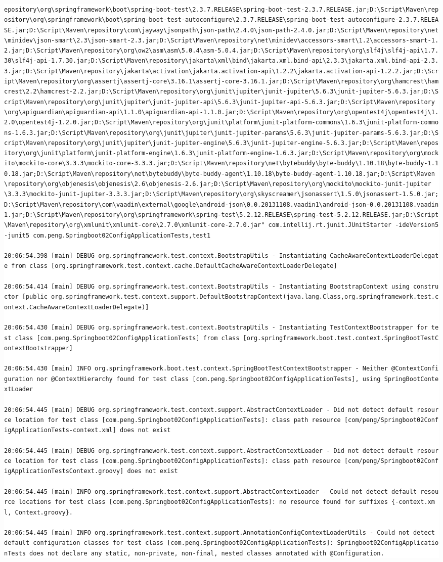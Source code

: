 ```
epository\org\springframework\boot\spring-boot-test\2.3.7.RELEASE\spring-boot-test-2.3.7.RELEASE.jar;D:\Script\Maven\repository\org\springframework\boot\spring-boot-test-autoconfigure\2.3.7.RELEASE\spring-boot-test-autoconfigure-2.3.7.RELEASE.jar;D:\Script\Maven\repository\com\jayway\jsonpath\json-path\2.4.0\json-path-2.4.0.jar;D:\Script\Maven\repository\net\minidev\json-smart\2.3\json-smart-2.3.jar;D:\Script\Maven\repository\net\minidev\accessors-smart\1.2\accessors-smart-1.2.jar;D:\Script\Maven\repository\org\ow2\asm\asm\5.0.4\asm-5.0.4.jar;D:\Script\Maven\repository\org\slf4j\slf4j-api\1.7.30\slf4j-api-1.7.30.jar;D:\Script\Maven\repository\jakarta\xml\bind\jakarta.xml.bind-api\2.3.3\jakarta.xml.bind-api-2.3.3.jar;D:\Script\Maven\repository\jakarta\activation\jakarta.activation-api\1.2.2\jakarta.activation-api-1.2.2.jar;D:\Script\Maven\repository\org\assertj\assertj-core\3.16.1\assertj-core-3.16.1.jar;D:\Script\Maven\repository\org\hamcrest\hamcrest\2.2\hamcrest-2.2.jar;D:\Script\Maven\repository\org\junit\jupiter\junit-jupiter\5.6.3\junit-jupiter-5.6.3.jar;D:\Script\Maven\repository\org\junit\jupiter\junit-jupiter-api\5.6.3\junit-jupiter-api-5.6.3.jar;D:\Script\Maven\repository\org\apiguardian\apiguardian-api\1.1.0\apiguardian-api-1.1.0.jar;D:\Script\Maven\repository\org\opentest4j\opentest4j\1.2.0\opentest4j-1.2.0.jar;D:\Script\Maven\repository\org\junit\platform\junit-platform-commons\1.6.3\junit-platform-commons-1.6.3.jar;D:\Script\Maven\repository\org\junit\jupiter\junit-jupiter-params\5.6.3\junit-jupiter-params-5.6.3.jar;D:\Script\Maven\repository\org\junit\jupiter\junit-jupiter-engine\5.6.3\junit-jupiter-engine-5.6.3.jar;D:\Script\Maven\repository\org\junit\platform\junit-platform-engine\1.6.3\junit-platform-engine-1.6.3.jar;D:\Script\Maven\repository\org\mockito\mockito-core\3.3.3\mockito-core-3.3.3.jar;D:\Script\Maven\repository\net\bytebuddy\byte-buddy\1.10.18\byte-buddy-1.10.18.jar;D:\Script\Maven\repository\net\bytebuddy\byte-buddy-agent\1.10.18\byte-buddy-agent-1.10.18.jar;D:\Script\Maven\repository\org\objenesis\objenesis\2.6\objenesis-2.6.jar;D:\Script\Maven\repository\org\mockito\mockito-junit-jupiter\3.3.3\mockito-junit-jupiter-3.3.3.jar;D:\Script\Maven\repository\org\skyscreamer\jsonassert\1.5.0\jsonassert-1.5.0.jar;D:\Script\Maven\repository\com\vaadin\external\google\android-json\0.0.20131108.vaadin1\android-json-0.0.20131108.vaadin1.jar;D:\Script\Maven\repository\org\springframework\spring-test\5.2.12.RELEASE\spring-test-5.2.12.RELEASE.jar;D:\Script\Maven\repository\org\xmlunit\xmlunit-core\2.7.0\xmlunit-core-2.7.0.jar" com.intellij.rt.junit.JUnitStarter -ideVersion5 -junit5 com.peng.Springboot02ConfigApplicationTests,test1

20:06:54.398 [main] DEBUG org.springframework.test.context.BootstrapUtils - Instantiating CacheAwareContextLoaderDelegate from class [org.springframework.test.context.cache.DefaultCacheAwareContextLoaderDelegate]

20:06:54.414 [main] DEBUG org.springframework.test.context.BootstrapUtils - Instantiating BootstrapContext using constructor [public org.springframework.test.context.support.DefaultBootstrapContext(java.lang.Class,org.springframework.test.context.CacheAwareContextLoaderDelegate)]

20:06:54.430 [main] DEBUG org.springframework.test.context.BootstrapUtils - Instantiating TestContextBootstrapper for test class [com.peng.Springboot02ConfigApplicationTests] from class [org.springframework.boot.test.context.SpringBootTestContextBootstrapper]

20:06:54.430 [main] INFO org.springframework.boot.test.context.SpringBootTestContextBootstrapper - Neither @ContextConfiguration nor @ContextHierarchy found for test class [com.peng.Springboot02ConfigApplicationTests], using SpringBootContextLoader

20:06:54.445 [main] DEBUG org.springframework.test.context.support.AbstractContextLoader - Did not detect default resource location for test class [com.peng.Springboot02ConfigApplicationTests]: class path resource [com/peng/Springboot02ConfigApplicationTests-context.xml] does not exist

20:06:54.445 [main] DEBUG org.springframework.test.context.support.AbstractContextLoader - Did not detect default resource location for test class [com.peng.Springboot02ConfigApplicationTests]: class path resource [com/peng/Springboot02ConfigApplicationTestsContext.groovy] does not exist

20:06:54.445 [main] INFO org.springframework.test.context.support.AbstractContextLoader - Could not detect default resource locations for test class [com.peng.Springboot02ConfigApplicationTests]: no resource found for suffixes {-context.xml, Context.groovy}.

20:06:54.445 [main] INFO org.springframework.test.context.support.AnnotationConfigContextLoaderUtils - Could not detect default configuration classes for test class [com.peng.Springboot02ConfigApplicationTests]: Springboot02ConfigApplicationTests does not declare any static, non-private, non-final, nested classes annotated with @Configuration.

```